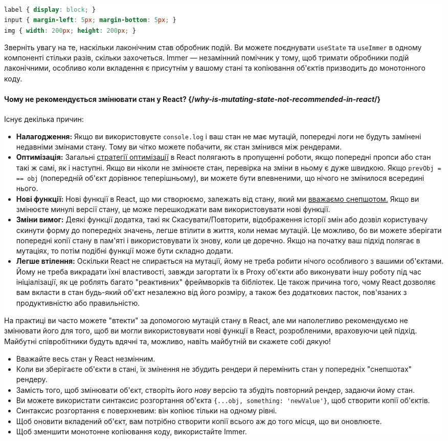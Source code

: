 ```css
label { display: block; }
input { margin-left: 5px; margin-bottom: 5px; }
img { width: 200px; height: 200px; }
```

</Sandpack>

Зверніть увагу на те, наскільки лаконічним став обробник подій. Ви можете поєднувати `useState` та `useImmer` в одному компоненті стільки разів, скільки захочеться. Immer — незамінний помічник у тому, щоб тримати обробники подій лаконічними, особливо коли вкладення є присутнім у вашому стані та копіювання об'єктів призводить до монотонного коду.

<DeepDive>

#### Чому не рекомендується змінювати стан у React? {/*why-is-mutating-state-not-recommended-in-react*/}

Існує декілька причин:

* **Налагодження:** Якщо ви використовуєте `console.log` і ваш стан не має мутацій, попередні логи не будуть замінені недавніми змінами стану. Тому ви чітко можете побачити, як стан змінився між рендерами.
* **Оптимізація:** Загальні [стратегії оптимізації](/reference/react/memo) в React полягають в пропущенні роботи, якщо попередні пропси або стан такі ж самі, як і наступні. Якщо ви ніколи не змінюєте стан, перевірка на зміни в ньому є дуже швидкою. Якщо `prevObj === obj` (попередній об'єкт дорівнює теперішньому), ви можете бути впевненими, що нічого не змінилося всередині нього.
* **Нові функції:** Нові функції в React, що ми створюємо, залежать від стану, який ми [вважаємо снепшотом.](/learn/state-as-a-snapshot) Якщо ви змінюєте минулі версії стану, це може перешкоджати вам використовувати нові функції.
* **Зміни вимог:** Деякі функції додатка, такі як Скасувати/Повторити, відображення історії змін або дозвіл користувачу скинути форму до попередніх значень, легше втілити в життя, коли немає мутацій. Це можливо, бо ви можете зберігати попередні копії стану в пам'яті і використовувати їх знову, коли це доречно. Якщо на початку ваш підхід полягає в мутаціях, то потім подібні функції може бути складно додати.
* **Легше втілення:** Оскільки React не спирається на мутації, йому не треба робити нічого особливого з вашими об'єктами. Йому не треба викрадати їхні властивості, завжди загортати їх в Proxy об'єкти або виконувати іншу роботу під час ініціалізації, як це роблять багато "реактивних" фреймворків та бібліотек. Це також причина того, чому React дозволяє вам вкласти в стан будь-який об'єкт незалежно від його розміру, а також без додаткових пасток, пов'язаних з продуктивністю або правильністю.

На практиці ви часто можете "втекти" за допомогою мутацій стану в React, але ми наполегливо рекомендуємо не змінювати його для того, щоб ви могли використовувати нові функції в React, розробленими, враховуючи цей підхід. Майбутні співробітники будуть вдячні та, можливо, навіть майбутній ви скажете собі дякую!

</DeepDive>

<Recap>

* Вважайте весь стан у React незмінним.
* Коли ви зберігаєте об'єкти в стані, їх змінення не збудить рендери й перемінить стан у попередніх "снепшотах" рендеру.
* Замість того, щоб змінювати об'єкт, створіть його *нову* версію та збудіть повторний рендер, задаючи йому стан.
* Ви можете використати синтаксис розгортання об'єкта `{...obj, something: 'newValue'}`, щоб створити копії об'єктів.
* Синтаксис розгортання є поверхневим: він копіює тільки на одному рівні.
* Щоб оновити вкладений об'єкт, вам потрібно створити копії всього аж до того місця, що ви оновлюєте.
* Щоб зменшити монотонне копіювання коду, використайте Immer.
